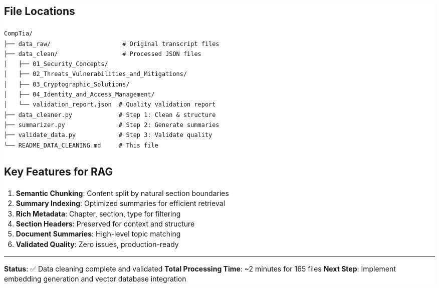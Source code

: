 ## File Locations

```
CompTia/
├── data_raw/                    # Original transcript files
├── data_clean/                  # Processed JSON files
│   ├── 01_Security_Concepts/
│   ├── 02_Threats_Vulnerabilities_and_Mitigations/
│   ├── 03_Cryptographic_Solutions/
│   ├── 04_Identity_and_Access_Management/
│   └── validation_report.json  # Quality validation report
├── data_cleaner.py             # Step 1: Clean & structure
├── summarizer.py               # Step 2: Generate summaries
├── validate_data.py            # Step 3: Validate quality
└── README_DATA_CLEANING.md     # This file
```

## Key Features for RAG

1. **Semantic Chunking**: Content split by natural section boundaries
2. **Summary Indexing**: Optimized summaries for efficient retrieval
3. **Rich Metadata**: Chapter, section, type for filtering
4. **Section Headers**: Preserved for context and structure
5. **Document Summaries**: High-level topic matching
6. **Validated Quality**: Zero issues, production-ready

---

**Status**: ✅ Data cleaning complete and validated
**Total Processing Time**: ~2 minutes for 165 files
**Next Step**: Implement embedding generation and vector database integration
